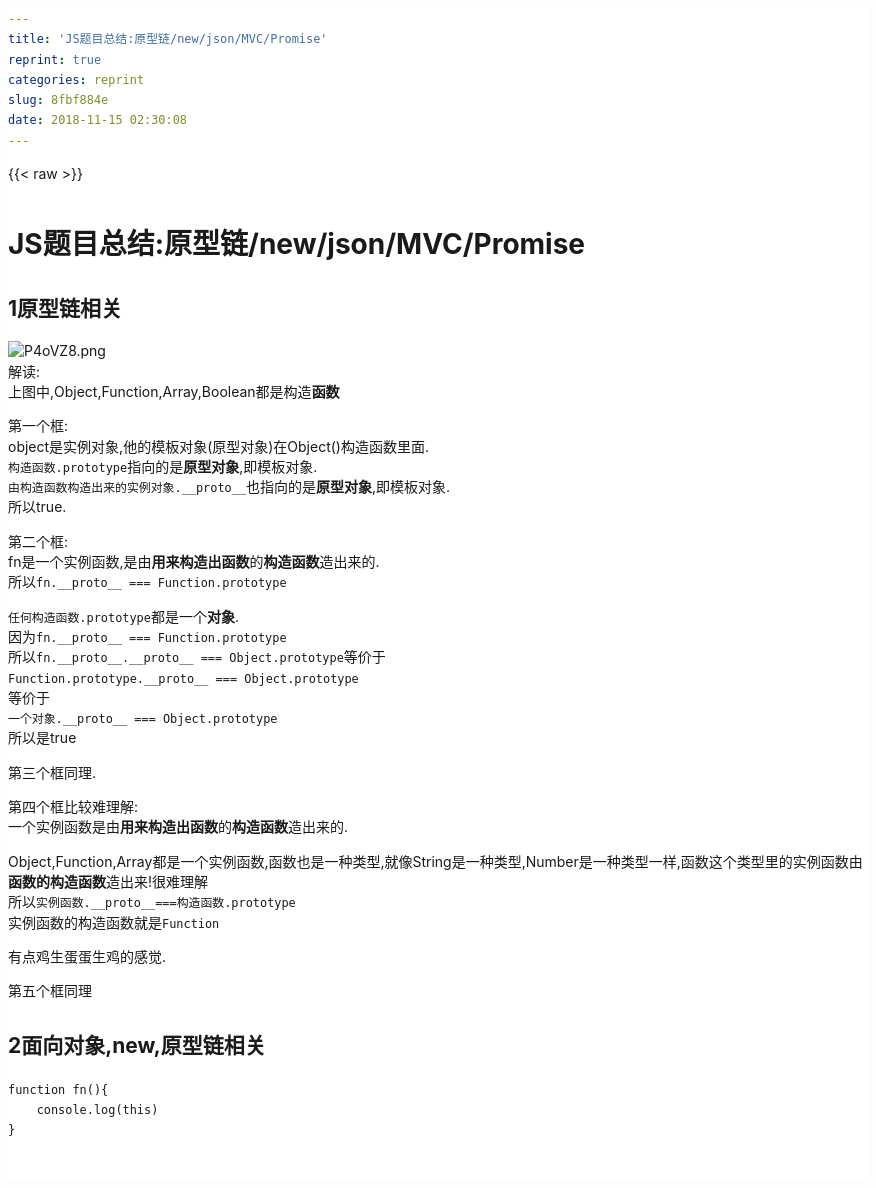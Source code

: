 ```yaml
---
title: 'JS题目总结:原型链/new/json/MVC/Promise'
reprint: true
categories: reprint
slug: 8fbf884e
date: 2018-11-15 02:30:08
---
```


{{< raw >}}
<h1>JS&#x9898;&#x76EE;&#x603B;&#x7ED3;:&#x539F;&#x578B;&#x94FE;/new/json/MVC/Promise</h1><h2>1&#x539F;&#x578B;&#x94FE;&#x76F8;&#x5173;</h2><p><span class="img-wrap"><img data-src="/img/remote/1460000016107044?w=672&amp;h=815" src="https://static.alili.tech/img/remote/1460000016107044?w=672&amp;h=815" alt="P4oVZ8.png" title="P4oVZ8.png"></span><br>&#x89E3;&#x8BFB;:<br>&#x4E0A;&#x56FE;&#x4E2D;,Object,Function,Array,Boolean&#x90FD;&#x662F;&#x6784;&#x9020;<strong>&#x51FD;&#x6570;</strong></p><p>&#x7B2C;&#x4E00;&#x4E2A;&#x6846;:<br>object&#x662F;&#x5B9E;&#x4F8B;&#x5BF9;&#x8C61;,&#x4ED6;&#x7684;&#x6A21;&#x677F;&#x5BF9;&#x8C61;(&#x539F;&#x578B;&#x5BF9;&#x8C61;)&#x5728;Object()&#x6784;&#x9020;&#x51FD;&#x6570;&#x91CC;&#x9762;.<br><code>&#x6784;&#x9020;&#x51FD;&#x6570;.prototype</code>&#x6307;&#x5411;&#x7684;&#x662F;<strong>&#x539F;&#x578B;&#x5BF9;&#x8C61;</strong>,&#x5373;&#x6A21;&#x677F;&#x5BF9;&#x8C61;.<br><code>&#x7531;&#x6784;&#x9020;&#x51FD;&#x6570;&#x6784;&#x9020;&#x51FA;&#x6765;&#x7684;&#x5B9E;&#x4F8B;&#x5BF9;&#x8C61;.__proto__</code>&#x4E5F;&#x6307;&#x5411;&#x7684;&#x662F;<strong>&#x539F;&#x578B;&#x5BF9;&#x8C61;</strong>,&#x5373;&#x6A21;&#x677F;&#x5BF9;&#x8C61;.<br>&#x6240;&#x4EE5;true.</p><p>&#x7B2C;&#x4E8C;&#x4E2A;&#x6846;:<br>fn&#x662F;&#x4E00;&#x4E2A;&#x5B9E;&#x4F8B;&#x51FD;&#x6570;,&#x662F;&#x7531;<strong>&#x7528;&#x6765;&#x6784;&#x9020;&#x51FA;&#x51FD;&#x6570;</strong>&#x7684;<strong>&#x6784;&#x9020;&#x51FD;&#x6570;</strong>&#x9020;&#x51FA;&#x6765;&#x7684;.<br>&#x6240;&#x4EE5;<code>fn.__proto__ === Function.prototype</code></p><p><code>&#x4EFB;&#x4F55;&#x6784;&#x9020;&#x51FD;&#x6570;.prototype</code>&#x90FD;&#x662F;&#x4E00;&#x4E2A;<strong>&#x5BF9;&#x8C61;</strong>.<br>&#x56E0;&#x4E3A;<code>fn.__proto__ === Function.prototype</code><br>&#x6240;&#x4EE5;<code>fn.__proto__.__proto__ === Object.prototype</code>&#x7B49;&#x4EF7;&#x4E8E;<br><code>Function.prototype.__proto__ === Object.prototype</code><br>&#x7B49;&#x4EF7;&#x4E8E;<br><code>&#x4E00;&#x4E2A;&#x5BF9;&#x8C61;.__proto__ === Object.prototype</code><br>&#x6240;&#x4EE5;&#x662F;true</p><p>&#x7B2C;&#x4E09;&#x4E2A;&#x6846;&#x540C;&#x7406;.</p><p>&#x7B2C;&#x56DB;&#x4E2A;&#x6846;&#x6BD4;&#x8F83;&#x96BE;&#x7406;&#x89E3;:<br>&#x4E00;&#x4E2A;&#x5B9E;&#x4F8B;&#x51FD;&#x6570;&#x662F;&#x7531;<strong>&#x7528;&#x6765;&#x6784;&#x9020;&#x51FA;&#x51FD;&#x6570;</strong>&#x7684;<strong>&#x6784;&#x9020;&#x51FD;&#x6570;</strong>&#x9020;&#x51FA;&#x6765;&#x7684;.</p><p>Object,Function,Array&#x90FD;&#x662F;&#x4E00;&#x4E2A;&#x5B9E;&#x4F8B;&#x51FD;&#x6570;,&#x51FD;&#x6570;&#x4E5F;&#x662F;&#x4E00;&#x79CD;&#x7C7B;&#x578B;,&#x5C31;&#x50CF;String&#x662F;&#x4E00;&#x79CD;&#x7C7B;&#x578B;,Number&#x662F;&#x4E00;&#x79CD;&#x7C7B;&#x578B;&#x4E00;&#x6837;,&#x51FD;&#x6570;&#x8FD9;&#x4E2A;&#x7C7B;&#x578B;&#x91CC;&#x7684;&#x5B9E;&#x4F8B;&#x51FD;&#x6570;&#x7531;<strong>&#x51FD;&#x6570;&#x7684;&#x6784;&#x9020;&#x51FD;&#x6570;</strong>&#x9020;&#x51FA;&#x6765;!&#x5F88;&#x96BE;&#x7406;&#x89E3;<br>&#x6240;&#x4EE5;<code>&#x5B9E;&#x4F8B;&#x51FD;&#x6570;.__proto__===&#x6784;&#x9020;&#x51FD;&#x6570;.prototype</code><br>&#x5B9E;&#x4F8B;&#x51FD;&#x6570;&#x7684;&#x6784;&#x9020;&#x51FD;&#x6570;&#x5C31;&#x662F;<code>Function</code></p><p>&#x6709;&#x70B9;&#x9E21;&#x751F;&#x86CB;&#x86CB;&#x751F;&#x9E21;&#x7684;&#x611F;&#x89C9;.</p><p>&#x7B2C;&#x4E94;&#x4E2A;&#x6846;&#x540C;&#x7406;</p><h2>2&#x9762;&#x5411;&#x5BF9;&#x8C61;,new,&#x539F;&#x578B;&#x94FE;&#x76F8;&#x5173;</h2><pre><code>function fn(){
    console.log(this)
}